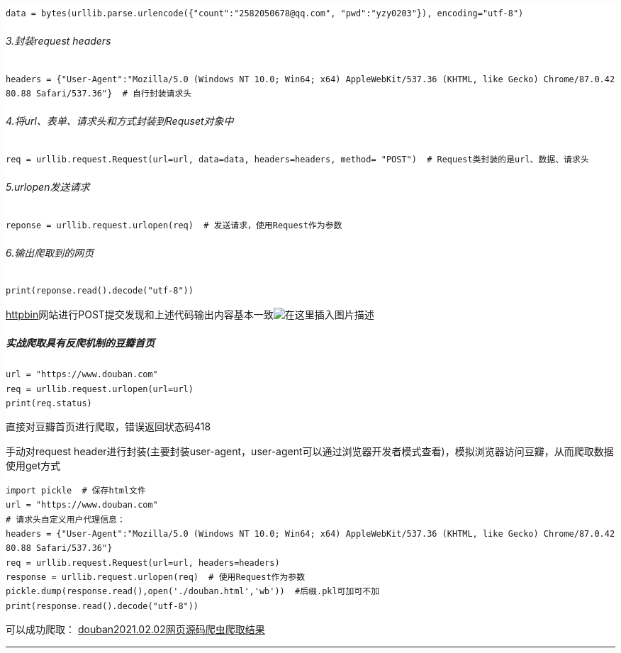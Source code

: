     data = bytes(urllib.parse.urlencode({"count":"2582050678@qq.com", "pwd":"yzy0203"}), encoding="utf-8")
    
###### 3.封装request headers

    headers = {"User-Agent":"Mozilla/5.0 (Windows NT 10.0; Win64; x64) AppleWebKit/537.36 (KHTML, like Gecko) Chrome/87.0.4280.88 Safari/537.36"}  # 自行封装请求头
    
###### 4.将url、表单、请求头和方式封装到Requset对象中

    req = urllib.request.Request(url=url, data=data, headers=headers, method= "POST")  # Request类封装的是url、数据、请求头

###### 5.urlopen发送请求

    reponse = urllib.request.urlopen(req)  # 发送请求，使用Request作为参数
    
###### 6.输出爬取到的网页

    print(reponse.read().decode("utf-8"))



<a href="http://httpbin.org">httpbin</a>网站进行POST提交发现和上述代码输出内容基本一致![在这里插入图片描述](https://img-blog.csdnimg.cn/20210202115446451.png?x-oss-process=image/watermark,type_ZmFuZ3poZW5naGVpdGk,shadow_10,text_aHR0cHM6Ly9ibG9nLmNzZG4ubmV0L3FxXzQzODA4NzAw,size_16,color_FFFFFF,t_70)



##### 实战爬取具有反爬机制的豆瓣首页

    url = "https://www.douban.com"
    req = urllib.request.urlopen(url=url)
    print(req.status)


直接对豆瓣首页进行爬取，错误返回状态码418



手动对request header进行封装(主要封装user-agent，user-agent可以通过浏览器开发者模式查看)，模拟浏览器访问豆瓣，从而爬取数据 使用get方式


    import pickle  # 保存html文件
    url = "https://www.douban.com"
    # 请求头自定义用户代理信息：
    headers = {"User-Agent":"Mozilla/5.0 (Windows NT 10.0; Win64; x64) AppleWebKit/537.36 (KHTML, like Gecko) Chrome/87.0.4280.88 Safari/537.36"}
    req = urllib.request.Request(url=url, headers=headers)
    response = urllib.request.urlopen(req)  # 使用Request作为参数
    pickle.dump(response.read(),open('./douban.html','wb'))  #后缀.pkl可加可不加
    print(response.read().decode("utf-8"))
    
    
可以成功爬取：
<a href="https://wwx.lanzoui.com/iBcgwl7mp8d">douban2021.02.02网页源码爬虫爬取结果</a>



---
